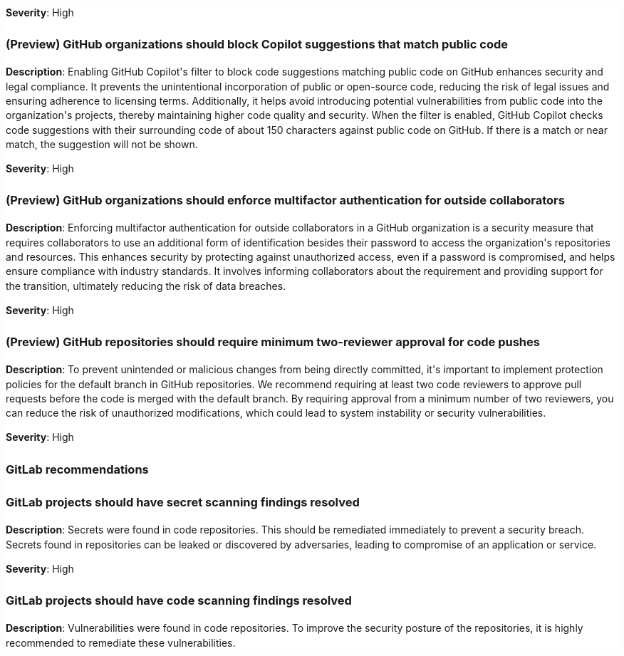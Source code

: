 **Severity**: High

### (Preview) GitHub organizations should block Copilot suggestions that match public code

**Description**: Enabling GitHub Copilot's filter to block code suggestions matching public code on GitHub enhances security and legal compliance. It prevents the unintentional incorporation of public or open-source code, reducing the risk of legal issues and ensuring adherence to licensing terms. Additionally, it helps avoid introducing potential vulnerabilities from public code into the organization's projects, thereby maintaining higher code quality and security. When the filter is enabled, GitHub Copilot checks code suggestions with their surrounding code of about 150 characters against public code on GitHub. If there is a match or near match, the suggestion will not be shown.

**Severity**: High

### (Preview) GitHub organizations should enforce multifactor authentication for outside collaborators

**Description**: Enforcing multifactor authentication for outside collaborators in a GitHub organization is a security measure that requires collaborators to use an additional form of identification besides their password to access the organization's repositories and resources. This enhances security by protecting against unauthorized access, even if a password is compromised, and helps ensure compliance with industry standards. It involves informing collaborators about the requirement and providing support for the transition, ultimately reducing the risk of data breaches.

**Severity**: High

### (Preview) GitHub repositories should require minimum two-reviewer approval for code pushes

**Description**: To prevent unintended or malicious changes from being directly committed, it's important to implement protection policies for the default branch in GitHub repositories. We recommend requiring at least two code reviewers to approve pull requests before the code is merged with the default branch. By requiring approval from a minimum number of two reviewers, you can reduce the risk of unauthorized modifications, which could lead to system instability or security vulnerabilities.

**Severity**: High

### GitLab recommendations

### GitLab projects should have secret scanning findings resolved

**Description**: Secrets were found in code repositories. This should be remediated immediately to prevent a security breach. Secrets found in repositories can be leaked or discovered by adversaries, leading to compromise of an application or service.

**Severity**: High

### GitLab projects should have code scanning findings resolved

**Description**: Vulnerabilities were found in code repositories. To improve the security posture of the repositories, it is highly recommended to remediate these vulnerabilities.
